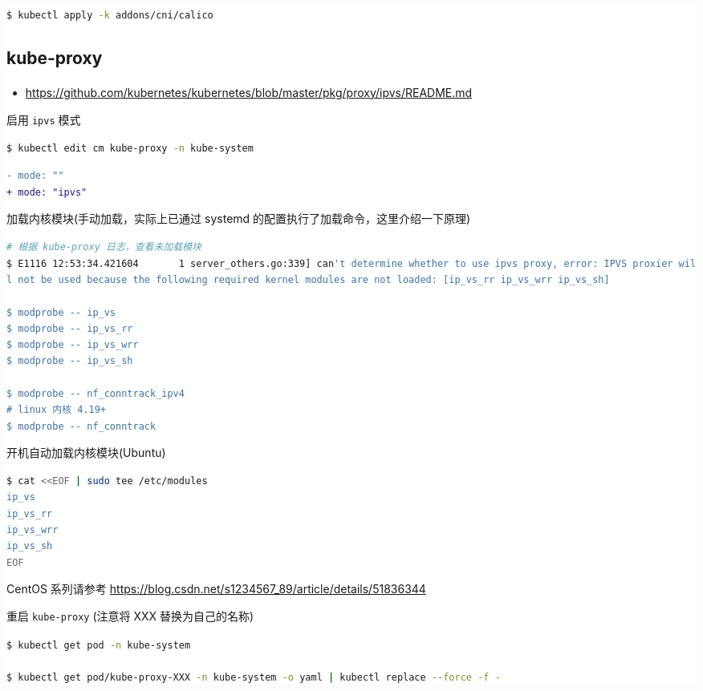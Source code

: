 ```bash
$ kubectl apply -k addons/cni/calico
```

## kube-proxy

* https://github.com/kubernetes/kubernetes/blob/master/pkg/proxy/ipvs/README.md

启用 `ipvs` 模式

```bash
$ kubectl edit cm kube-proxy -n kube-system
```

```diff
- mode: ""
+ mode: "ipvs"
```

加载内核模块(手动加载，实际上已通过 systemd 的配置执行了加载命令，这里介绍一下原理)

```bash
# 根据 kube-proxy 日志，查看未加载模块
$ E1116 12:53:34.421604       1 server_others.go:339] can't determine whether to use ipvs proxy, error: IPVS proxier will not be used because the following required kernel modules are not loaded: [ip_vs_rr ip_vs_wrr ip_vs_sh]

$ modprobe -- ip_vs
$ modprobe -- ip_vs_rr
$ modprobe -- ip_vs_wrr
$ modprobe -- ip_vs_sh

$ modprobe -- nf_conntrack_ipv4
# linux 内核 4.19+
$ modprobe -- nf_conntrack
```

开机自动加载内核模块(Ubuntu)

```bash
$ cat <<EOF | sudo tee /etc/modules
ip_vs
ip_vs_rr
ip_vs_wrr
ip_vs_sh
EOF
```

CentOS 系列请参考 https://blog.csdn.net/s1234567_89/article/details/51836344

重启 `kube-proxy` (注意将 XXX 替换为自己的名称)

```bash
$ kubectl get pod -n kube-system

$ kubectl get pod/kube-proxy-XXX -n kube-system -o yaml | kubectl replace --force -f -
```
